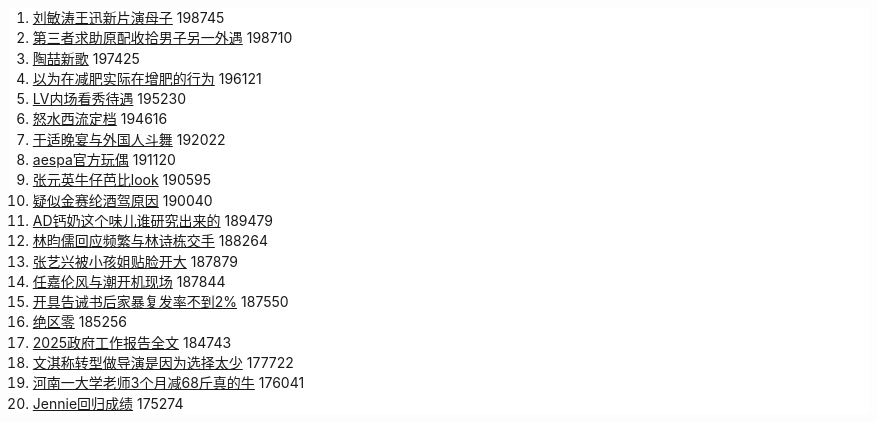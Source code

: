 1. [刘敏涛王迅新片演母子](https://s.weibo.com/weibo?q=%E5%88%98%E6%95%8F%E6%B6%9B%E7%8E%8B%E8%BF%85%E6%96%B0%E7%89%87%E6%BC%94%E6%AF%8D%E5%AD%90&t=31&band_rank=28&Refer=top) 198745
1. [第三者求助原配收拾男子另一外遇](https://s.weibo.com/weibo?q=%23%E7%AC%AC%E4%B8%89%E8%80%85%E6%B1%82%E5%8A%A9%E5%8E%9F%E9%85%8D%E6%94%B6%E6%8B%BE%E7%94%B7%E5%AD%90%E5%8F%A6%E4%B8%80%E5%A4%96%E9%81%87%23&t=31&band_rank=30&Refer=top) 198710
1. [陶喆新歌](https://s.weibo.com/weibo?q=%E9%99%B6%E5%96%86%E6%96%B0%E6%AD%8C&t=31&band_rank=25&Refer=top) 197425
1. [以为在减肥实际在增肥的行为](https://s.weibo.com/weibo?q=%E4%BB%A5%E4%B8%BA%E5%9C%A8%E5%87%8F%E8%82%A5%E5%AE%9E%E9%99%85%E5%9C%A8%E5%A2%9E%E8%82%A5%E7%9A%84%E8%A1%8C%E4%B8%BA&t=31&band_rank=22&Refer=top) 196121
1. [LV内场看秀待遇](https://s.weibo.com/weibo?q=%23LV%E5%86%85%E5%9C%BA%E7%9C%8B%E7%A7%80%E5%BE%85%E9%81%87%23&t=31&band_rank=14&Refer=top) 195230
1. [怒水西流定档](https://s.weibo.com/weibo?q=%23%E6%80%92%E6%B0%B4%E8%A5%BF%E6%B5%81%E5%AE%9A%E6%A1%A3%23&t=31&band_rank=26&Refer=top) 194616
1. [于适晚宴与外国人斗舞](https://s.weibo.com/weibo?q=%23%E4%BA%8E%E9%80%82%E6%99%9A%E5%AE%B4%E4%B8%8E%E5%A4%96%E5%9B%BD%E4%BA%BA%E6%96%97%E8%88%9E%23&t=31&band_rank=30&Refer=top) 192022
1. [aespa官方玩偶](https://s.weibo.com/weibo?q=%23aespa%E5%AE%98%E6%96%B9%E7%8E%A9%E5%81%B6%23&t=31&band_rank=32&Refer=top) 191120
1. [张元英牛仔芭比look](https://s.weibo.com/weibo?q=%23%E5%BC%A0%E5%85%83%E8%8B%B1%E7%89%9B%E4%BB%94%E8%8A%AD%E6%AF%94look%23&t=31&band_rank=15&Refer=top) 190595
1. [疑似金赛纶酒驾原因](https://s.weibo.com/weibo?q=%23%E7%96%91%E4%BC%BC%E9%87%91%E8%B5%9B%E7%BA%B6%E9%85%92%E9%A9%BE%E5%8E%9F%E5%9B%A0%23&t=31&band_rank=16&Refer=top) 190040
1. [AD钙奶这个味儿谁研究出来的](https://s.weibo.com/weibo?q=AD%E9%92%99%E5%A5%B6%E8%BF%99%E4%B8%AA%E5%91%B3%E5%84%BF%E8%B0%81%E7%A0%94%E7%A9%B6%E5%87%BA%E6%9D%A5%E7%9A%84&t=31&band_rank=33&Refer=top) 189479
1. [林昀儒回应频繁与林诗栋交手](https://s.weibo.com/weibo?q=%23%E6%9E%97%E6%98%80%E5%84%92%E5%9B%9E%E5%BA%94%E9%A2%91%E7%B9%81%E4%B8%8E%E6%9E%97%E8%AF%97%E6%A0%8B%E4%BA%A4%E6%89%8B%23&t=31&band_rank=34&Refer=top) 188264
1. [张艺兴被小孩姐贴脸开大](https://s.weibo.com/weibo?q=%23%E5%BC%A0%E8%89%BA%E5%85%B4%E8%A2%AB%E5%B0%8F%E5%AD%A9%E5%A7%90%E8%B4%B4%E8%84%B8%E5%BC%80%E5%A4%A7%23&t=31&band_rank=26&Refer=top) 187879
1. [任嘉伦风与潮开机现场](https://s.weibo.com/weibo?q=%23%E4%BB%BB%E5%98%89%E4%BC%A6%E9%A3%8E%E4%B8%8E%E6%BD%AE%E5%BC%80%E6%9C%BA%E7%8E%B0%E5%9C%BA%23&t=31&band_rank=27&Refer=top) 187844
1. [开具告诫书后家暴复发率不到2%](https://s.weibo.com/weibo?q=%23%E5%BC%80%E5%85%B7%E5%91%8A%E8%AF%AB%E4%B9%A6%E5%90%8E%E5%AE%B6%E6%9A%B4%E5%A4%8D%E5%8F%91%E7%8E%87%E4%B8%8D%E5%88%B02%25%23&t=31&band_rank=35&Refer=top) 187550
1. [绝区零](https://s.weibo.com/weibo?q=%E7%BB%9D%E5%8C%BA%E9%9B%B6&t=31&band_rank=28&Refer=top) 185256
1. [2025政府工作报告全文](https://s.weibo.com/weibo?q=%232025%E6%94%BF%E5%BA%9C%E5%B7%A5%E4%BD%9C%E6%8A%A5%E5%91%8A%E5%85%A8%E6%96%87%23&t=31&band_rank=33&Refer=top) 184743
1. [文淇称转型做导演是因为选择太少](https://s.weibo.com/weibo?q=%23%E6%96%87%E6%B7%87%E7%A7%B0%E8%BD%AC%E5%9E%8B%E5%81%9A%E5%AF%BC%E6%BC%94%E6%98%AF%E5%9B%A0%E4%B8%BA%E9%80%89%E6%8B%A9%E5%A4%AA%E5%B0%91%23&t=31&band_rank=22&Refer=top) 177722
1. [河南一大学老师3个月减68斤真的牛](https://s.weibo.com/weibo?q=%23%E6%B2%B3%E5%8D%97%E4%B8%80%E5%A4%A7%E5%AD%A6%E8%80%81%E5%B8%883%E4%B8%AA%E6%9C%88%E5%87%8F68%E6%96%A4%E7%9C%9F%E7%9A%84%E7%89%9B%23&t=31&band_rank=36&Refer=top) 176041
1. [Jennie回归成绩](https://s.weibo.com/weibo?q=%23Jennie%E5%9B%9E%E5%BD%92%E6%88%90%E7%BB%A9%23&t=31&band_rank=30&Refer=top) 175274
